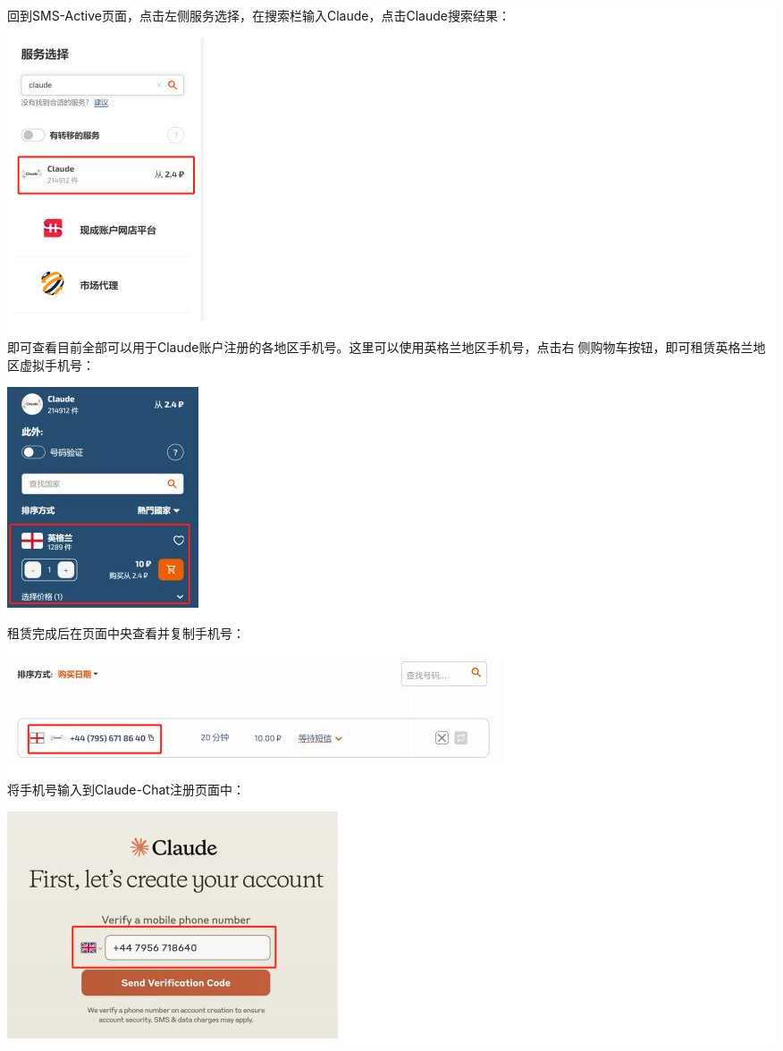 回到SMS-Active页面，点击左侧服务选择，在搜索栏输入Claude，点击Claude搜索结果：

![](images/image41.jpeg)

即可查看目前全部可以用于Claude账户注册的各地区手机号。这里可以使用英格兰地区手机号，点击右 侧购物车按钮，即可租赁英格兰地区虚拟手机号：

![](images/image42.jpeg)

租赁完成后在页面中央查看并复制手机号：



![](images/image43.jpeg)

将手机号输入到Claude-Chat注册页面中：

![](images/image44.jpeg)
